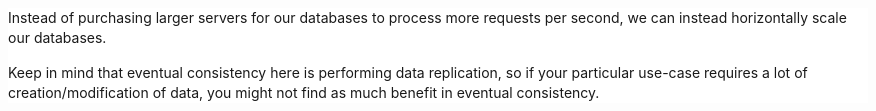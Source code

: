 Instead of purchasing larger servers for our databases to process more requests per second, we can instead horizontally scale our databases.

Keep in mind that eventual consistency here is performing data replication, so if your particular use-case requires a lot of creation/modification of data, you might not find as much benefit in eventual consistency.
